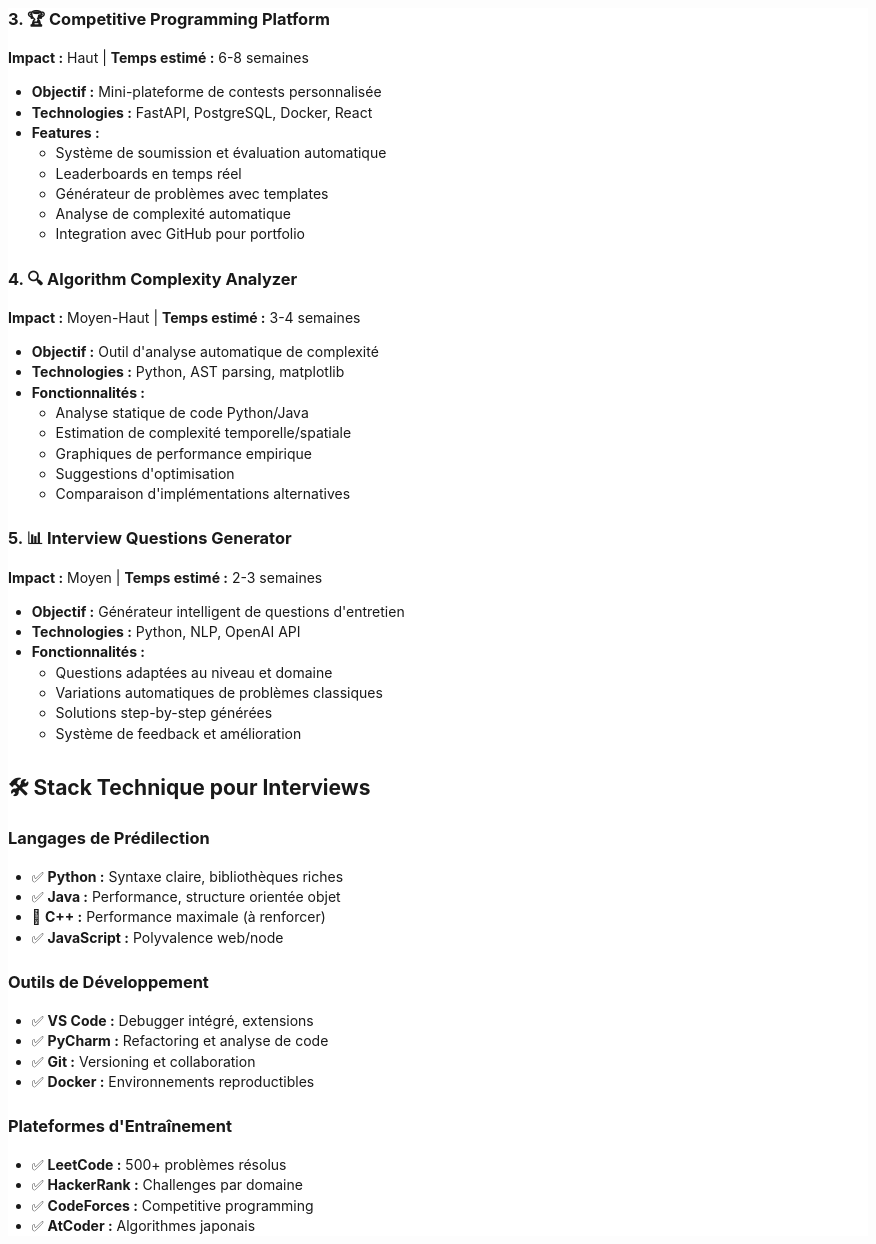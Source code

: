 ### 3. 🏆 Competitive Programming Platform
**Impact :** Haut | **Temps estimé :** 6-8 semaines
- **Objectif :** Mini-plateforme de contests personnalisée
- **Technologies :** FastAPI, PostgreSQL, Docker, React
- **Features :**
  - Système de soumission et évaluation automatique
  - Leaderboards en temps réel
  - Générateur de problèmes avec templates
  - Analyse de complexité automatique
  - Integration avec GitHub pour portfolio

### 4. 🔍 Algorithm Complexity Analyzer
**Impact :** Moyen-Haut | **Temps estimé :** 3-4 semaines
- **Objectif :** Outil d'analyse automatique de complexité
- **Technologies :** Python, AST parsing, matplotlib
- **Fonctionnalités :**
  - Analyse statique de code Python/Java
  - Estimation de complexité temporelle/spatiale
  - Graphiques de performance empirique
  - Suggestions d'optimisation
  - Comparaison d'implémentations alternatives

### 5. 📊 Interview Questions Generator
**Impact :** Moyen | **Temps estimé :** 2-3 semaines
- **Objectif :** Générateur intelligent de questions d'entretien
- **Technologies :** Python, NLP, OpenAI API
- **Fonctionnalités :**
  - Questions adaptées au niveau et domaine
  - Variations automatiques de problèmes classiques
  - Solutions step-by-step générées
  - Système de feedback et amélioration

## 🛠️ Stack Technique pour Interviews

### Langages de Prédilection
- ✅ **Python :** Syntaxe claire, bibliothèques riches
- ✅ **Java :** Performance, structure orientée objet
- 🔄 **C++ :** Performance maximale (à renforcer)
- ✅ **JavaScript :** Polyvalence web/node

### Outils de Développement
- ✅ **VS Code :** Debugger intégré, extensions
- ✅ **PyCharm :** Refactoring et analyse de code
- ✅ **Git :** Versioning et collaboration
- ✅ **Docker :** Environnements reproductibles

### Plateformes d'Entraînement
- ✅ **LeetCode :** 500+ problèmes résolus
- ✅ **HackerRank :** Challenges par domaine
- ✅ **CodeForces :** Competitive programming
- ✅ **AtCoder :** Algorithmes japonais
